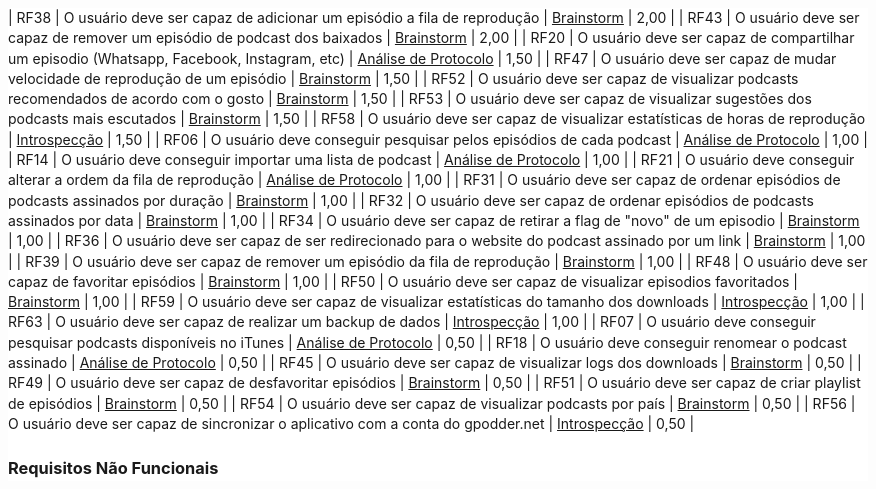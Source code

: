 | RF38 | O usuário deve ser capaz de adicionar um episódio a fila de reprodução                       | [Brainstorm](https://requisitos-de-software.github.io/2021.2-AntennaPod/elicitacao/brainstorm/)                 | 2,00 |
| RF43 | O usuário deve ser capaz de remover um episódio de podcast dos baixados                      | [Brainstorm](https://requisitos-de-software.github.io/2021.2-AntennaPod/elicitacao/brainstorm/)                 | 2,00 |
| RF20 | O usuário deve ser capaz de compartilhar um episodio (Whatsapp, Facebook, Instagram, etc)    | [Análise de Protocolo](https://requisitos-de-software.github.io/2021.2-AntennaPod/elicitacao/analiseProtocolo/) | 1,50 |
| RF47 | O usuário deve ser capaz de mudar velocidade de reprodução de um episódio                    | [Brainstorm](https://requisitos-de-software.github.io/2021.2-AntennaPod/elicitacao/brainstorm/)                 | 1,50 |
| RF52 | O usuário deve ser capaz de visualizar podcasts recomendados de acordo com o gosto           | [Brainstorm](https://requisitos-de-software.github.io/2021.2-AntennaPod/elicitacao/brainstorm/)                 | 1,50 |
| RF53 | O usuário deve ser capaz de visualizar sugestões dos podcasts mais escutados                 | [Brainstorm](https://requisitos-de-software.github.io/2021.2-AntennaPod/elicitacao/brainstorm/)                 | 1,50 |
| RF58 | O usuário deve ser capaz de visualizar estatísticas de horas de reprodução                   | [Introspecção](https://requisitos-de-software.github.io/2021.2-AntennaPod/elicitacao/introspeccao/)             | 1,50 |
| RF06 | O usuário deve conseguir pesquisar pelos episódios de cada podcast                           | [Análise de Protocolo](https://requisitos-de-software.github.io/2021.2-AntennaPod/elicitacao/analiseProtocolo/) | 1,00 |
| RF14 | O usuário deve conseguir importar uma lista de podcast                                       | [Análise de Protocolo](https://requisitos-de-software.github.io/2021.2-AntennaPod/elicitacao/analiseProtocolo/) | 1,00 |
| RF21 | O usuário deve conseguir alterar a ordem da fila de reprodução                               | [Análise de Protocolo](https://requisitos-de-software.github.io/2021.2-AntennaPod/elicitacao/analiseProtocolo/) | 1,00 |
| RF31 | O usuário deve ser capaz de ordenar episódios de podcasts assinados por duração              | [Brainstorm](https://requisitos-de-software.github.io/2021.2-AntennaPod/elicitacao/brainstorm/)                 | 1,00 |
| RF32 | O usuário deve ser capaz de ordenar episódios de podcasts assinados por data                 | [Brainstorm](https://requisitos-de-software.github.io/2021.2-AntennaPod/elicitacao/brainstorm/)                 | 1,00 |
| RF34 | O usuário deve ser capaz de retirar a flag de "novo" de um episodio                          | [Brainstorm](https://requisitos-de-software.github.io/2021.2-AntennaPod/elicitacao/brainstorm/)                 | 1,00 |
| RF36 | O usuário deve ser capaz de ser redirecionado para o website do podcast assinado por um link | [Brainstorm](https://requisitos-de-software.github.io/2021.2-AntennaPod/elicitacao/brainstorm/)                 | 1,00 |
| RF39 | O usuário deve ser capaz de remover um episódio da fila de reprodução                        | [Brainstorm](https://requisitos-de-software.github.io/2021.2-AntennaPod/elicitacao/brainstorm/)                 | 1,00 |
| RF48 | O usuário deve ser capaz de favoritar episódios                                              | [Brainstorm](https://requisitos-de-software.github.io/2021.2-AntennaPod/elicitacao/brainstorm/)                 | 1,00 |
| RF50 | O usuário deve ser capaz de visualizar episodios favoritados                                 | [Brainstorm](https://requisitos-de-software.github.io/2021.2-AntennaPod/elicitacao/brainstorm/)                 | 1,00 |
| RF59 | O usuário deve ser capaz de visualizar estatísticas do tamanho dos downloads                 | [Introspecção](https://requisitos-de-software.github.io/2021.2-AntennaPod/elicitacao/introspeccao/)             | 1,00 |
| RF63 | O usuário deve ser capaz de realizar um backup de dados                                      | [Introspecção](https://requisitos-de-software.github.io/2021.2-AntennaPod/elicitacao/introspeccao/)             | 1,00 |
| RF07 | O usuário deve conseguir pesquisar podcasts disponíveis no iTunes                            | [Análise de Protocolo](https://requisitos-de-software.github.io/2021.2-AntennaPod/elicitacao/analiseProtocolo/) | 0,50 |
| RF18 | O usuário deve conseguir renomear o podcast assinado                                         | [Análise de Protocolo](https://requisitos-de-software.github.io/2021.2-AntennaPod/elicitacao/analiseProtocolo/) | 0,50 |
| RF45 | O usuário deve ser capaz de visualizar logs dos downloads                                    | [Brainstorm](https://requisitos-de-software.github.io/2021.2-AntennaPod/elicitacao/brainstorm/)                 | 0,50 |
| RF49 | O usuário deve ser capaz de desfavoritar episódios                                           | [Brainstorm](https://requisitos-de-software.github.io/2021.2-AntennaPod/elicitacao/brainstorm/)                 | 0,50 |
| RF51 | O usuário deve ser capaz de criar playlist de episódios                                      | [Brainstorm](https://requisitos-de-software.github.io/2021.2-AntennaPod/elicitacao/brainstorm/)                 | 0,50 |
| RF54 | O usuário deve ser capaz de visualizar podcasts por país                                     | [Brainstorm](https://requisitos-de-software.github.io/2021.2-AntennaPod/elicitacao/brainstorm/)                 | 0,50 |
| RF56 | O usuário deve ser capaz de sincronizar o aplicativo com a conta do gpodder.net              | [Introspecção](https://requisitos-de-software.github.io/2021.2-AntennaPod/elicitacao/introspeccao/)             | 0,50 |

### Requisitos Não Funcionais
